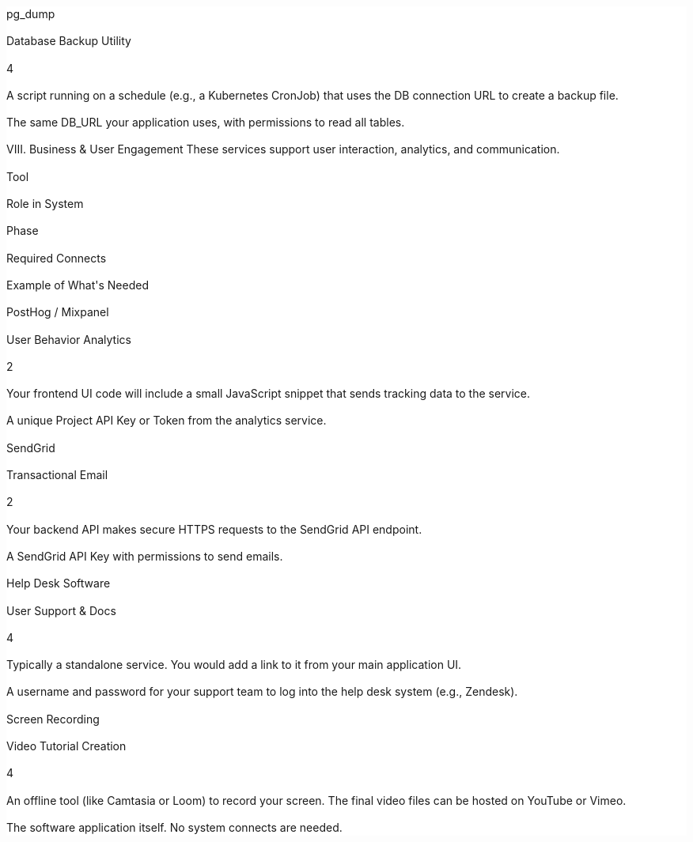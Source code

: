 pg_dump

Database Backup Utility

4

A script running on a schedule (e.g., a Kubernetes CronJob) that uses the DB connection URL to create a backup file.

The same DB_URL your application uses, with permissions to read all tables.

VIII. Business & User Engagement
These services support user interaction, analytics, and communication.

Tool

Role in System

Phase

Required Connects

Example of What's Needed

PostHog / Mixpanel

User Behavior Analytics

2

Your frontend UI code will include a small JavaScript snippet that sends tracking data to the service.

A unique Project API Key or Token from the analytics service.

SendGrid

Transactional Email

2

Your backend API makes secure HTTPS requests to the SendGrid API endpoint.

A SendGrid API Key with permissions to send emails.

Help Desk Software

User Support & Docs

4

Typically a standalone service. You would add a link to it from your main application UI.

A username and password for your support team to log into the help desk system (e.g., Zendesk).

Screen Recording

Video Tutorial Creation

4

An offline tool (like Camtasia or Loom) to record your screen. The final video files can be hosted on YouTube or Vimeo.

The software application itself. No system connects are needed.
